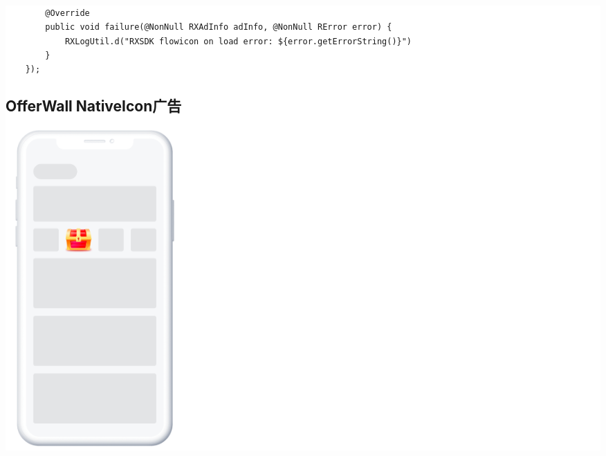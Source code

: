             @Override
            public void failure(@NonNull RXAdInfo adInfo, @NonNull RError error) {
    			RXLogUtil.d("RXSDK flowicon on load error: ${error.getErrorString()}")
            }
        });


## OfferWall NativeIcon广告

<img src="https://github.com/RoulaxTeam/Roulax-Android-SDK/raw/master/img/native-icon.png" width="30%"/>
